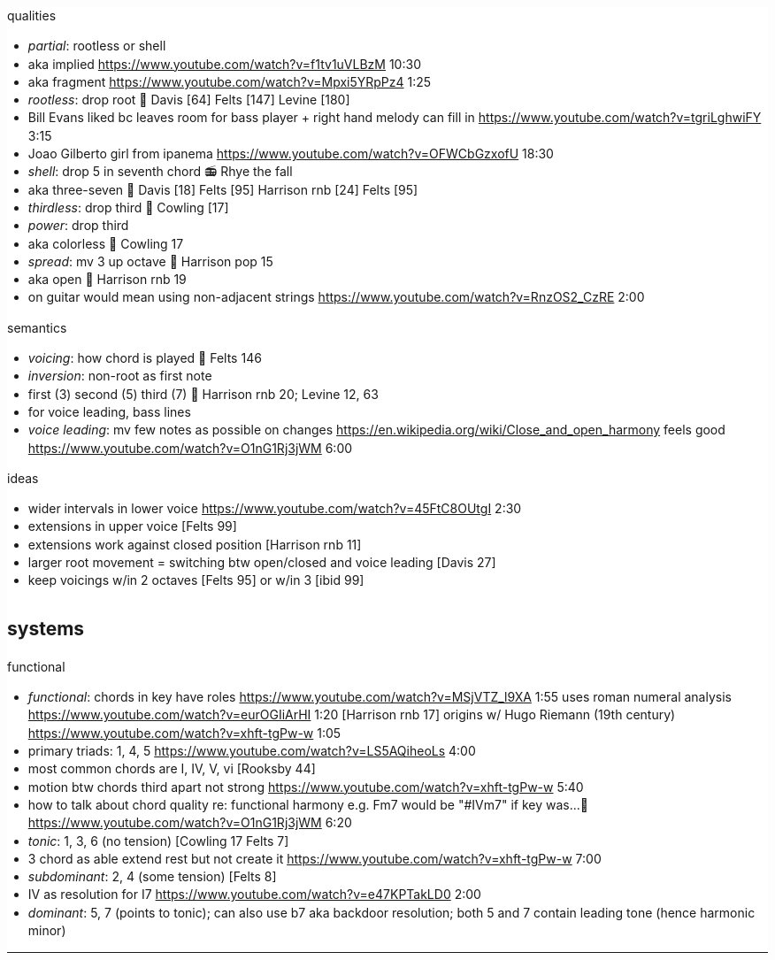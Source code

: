 qualities
* _partial_: rootless or shell
* aka implied https://www.youtube.com/watch?v=f1tv1uVLBzM 10:30
* aka fragment https://www.youtube.com/watch?v=Mpxi5YRpPz4 1:25
* _rootless_: drop root 📙 Davis [64] Felts [147] Levine [180]
* Bill Evans liked bc leaves room for bass player + right hand melody can fill in https://www.youtube.com/watch?v=tgriLghwiFY 3:15
* Joao Gilberto girl from ipanema https://www.youtube.com/watch?v=OFWCbGzxofU 18:30
* _shell_: drop 5 in seventh chord 📻 Rhye the fall
* aka three-seven 📙 Davis [18] Felts [95] Harrison rnb [24] Felts [95]
* _thirdless_: drop third 📙 Cowling [17]
* _power_: drop third
* aka colorless 📙 Cowling 17
* _spread_: mv 3 up octave 📙 Harrison pop 15
* aka open 📙 Harrison rnb 19
* on guitar would mean using non-adjacent strings https://www.youtube.com/watch?v=RnzOS2_CzRE 2:00

semantics
* _voicing_: how chord is played 📙 Felts 146
* _inversion_: non-root as first note
* first (3) second (5) third (7) 📙 Harrison rnb 20; Levine 12, 63
* for voice leading, bass lines
* _voice leading_: mv few notes as possible on changes https://en.wikipedia.org/wiki/Close_and_open_harmony feels good https://www.youtube.com/watch?v=O1nG1Rj3jWM 6:00 

ideas
* wider intervals in lower voice https://www.youtube.com/watch?v=45FtC8OUtgI 2:30
* extensions in upper voice [Felts 99]
* extensions work against closed position [Harrison rnb 11]
* larger root movement = switching btw open/closed and voice leading [Davis 27]
* keep voicings w/in 2 octaves [Felts 95] or w/in 3 [ibid 99]

## systems

functional
* _functional_: chords in key have roles https://www.youtube.com/watch?v=MSjVTZ_l9XA 1:55 uses roman numeral analysis https://www.youtube.com/watch?v=eurOGIiArHI 1:20 [Harrison rnb 17] origins w/ Hugo Riemann (19th century) https://www.youtube.com/watch?v=xhft-tgPw-w 1:05
* primary triads: 1, 4, 5 https://www.youtube.com/watch?v=LS5AQiheoLs 4:00
* most common chords are I, IV, V, vi [Rooksby 44]
* motion btw chords third apart not strong https://www.youtube.com/watch?v=xhft-tgPw-w 5:40
* how to talk about chord quality re: functional harmony e.g. Fm7 would be "#IVm7" if key was...📍 https://www.youtube.com/watch?v=O1nG1Rj3jWM 6:20
* _tonic_: 1, 3, 6 (no tension) [Cowling 17 Felts 7]
* 3 chord as able extend rest but not create it https://www.youtube.com/watch?v=xhft-tgPw-w 7:00
* _subdominant_: 2, 4 (some tension) [Felts 8]
* IV as resolution for I7 https://www.youtube.com/watch?v=e47KPTakLD0 2:00
* _dominant_: 5, 7 (points to tonic); can also use b7 aka backdoor resolution; both 5 and 7 contain leading tone (hence harmonic minor)

---
